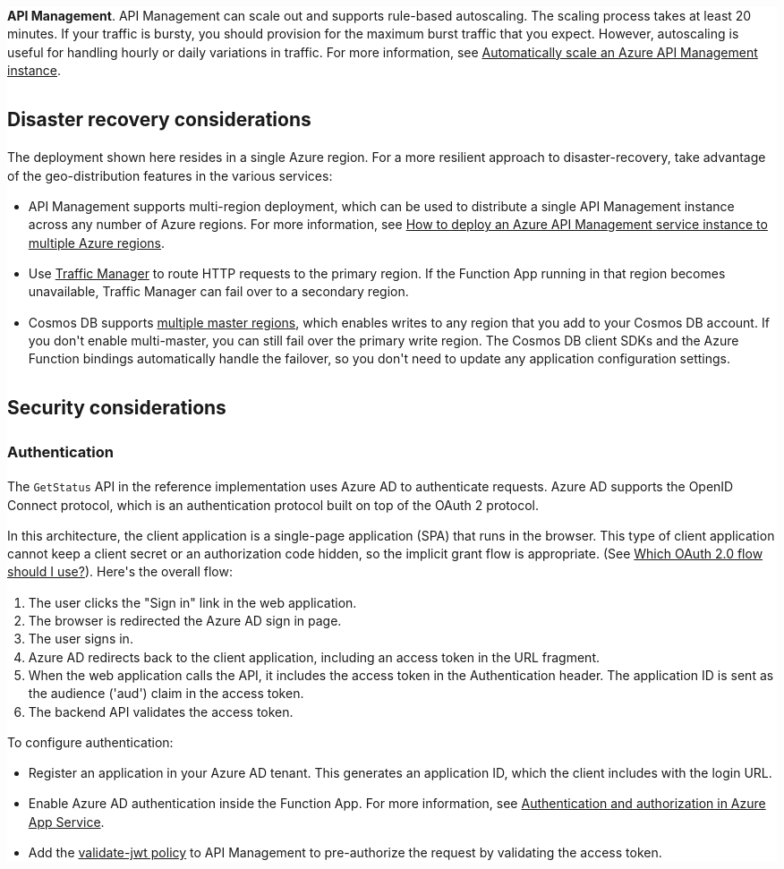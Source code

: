 **API Management**. API Management can scale out and supports rule-based autoscaling. The scaling process takes at least 20 minutes. If your traffic is bursty, you should provision for the maximum burst traffic that you expect. However, autoscaling is useful for handling hourly or daily variations in traffic. For more information, see [Automatically scale an Azure API Management instance][apim-scale].

## Disaster recovery considerations

The deployment shown here resides in a single Azure region. For a more resilient approach to disaster-recovery, take advantage of the geo-distribution features in the various services:

- API Management supports multi-region deployment, which can be used to distribute a single API Management instance across any number of Azure regions. For more information, see [How to deploy an Azure API Management service instance to multiple Azure regions][api-geo].

- Use [Traffic Manager][tm] to route HTTP requests to the primary region. If the Function App running in that region becomes unavailable, Traffic Manager can fail over to a secondary region.

- Cosmos DB supports [multiple master regions][cosmosdb-geo], which enables writes to any region that you add to your Cosmos DB account. If you don't enable multi-master, you can still fail over the primary write region. The Cosmos DB client SDKs and the Azure Function bindings automatically handle the failover, so you don't need to update any application configuration settings.

## Security considerations

### Authentication

The `GetStatus` API in the reference implementation uses Azure AD to authenticate requests. Azure AD supports the OpenID Connect protocol, which is an authentication protocol built on top of the OAuth 2 protocol.

In this architecture, the client application is a single-page application (SPA) that runs in the browser. This type of client application cannot keep a client secret or an authorization code hidden, so the implicit grant flow is appropriate. (See [Which OAuth 2.0 flow should I use?][oauth-flow]). Here's the overall flow:

1. The user clicks the "Sign in" link in the web application.
1. The browser is redirected the Azure AD sign in page.
1. The user signs in.
1. Azure AD redirects back to the client application, including an access token in the URL fragment.
1. When the web application calls the API, it includes the access token in the Authentication header. The application ID is sent as the audience ('aud') claim in the access token.
1. The backend API validates the access token.

To configure authentication:

- Register an application in your Azure AD tenant. This generates an application ID, which the client includes with the login URL.

- Enable Azure AD authentication inside the Function App. For more information, see [Authentication and authorization in Azure App Service][app-service-auth].

- Add the [validate-jwt policy][apim-validate-jwt] to API Management to pre-authorize the request by validating the access token.


[api-versioning]: ../../best-practices/api-design.md#versioning-a-restful-web-api
[apim]: /azure/api-management/api-management-key-concepts
[apim-ip]: /azure/api-management/api-management-faq#how-can-i-secure-the-connection-between-the-api-management-gateway-and-my-back-end-services
[api-geo]: /azure/api-management/api-management-howto-deploy-multi-region
[apim-scale]: /azure/api-management/api-management-howto-autoscale
[apim-validate-jwt]: /azure/api-management/api-management-access-restriction-policies#ValidateJWT
[apim-versioning]: /azure/api-management/api-management-get-started-publish-versions
[apim-versioning-schemes]: /azure/api-management/api-management-get-started-publish-versions#choose-a-versioning-scheme
[app-service-auth]: /azure/app-service/app-service-authentication-overview
[app-service-ip-restrictions]: /azure/app-service/app-service-ip-restrictions
[app-service-security]: /azure/app-service/app-service-security
[ase]: /azure/app-service/environment/intro
[azure-messaging]: /azure/event-grid/compare-messaging-services
[claims]: https://en.wikipedia.org/wiki/Claims-based_identity
[cdn]: https://azure.microsoft.com/services/cdn/
[cdn-https]: /azure/cdn/cdn-custom-ssl
[cors-policy]: /azure/api-management/api-management-cross-domain-policies
[cosmosdb]: /azure/cosmos-db/introduction
[cosmosdb-geo]: /azure/cosmos-db/distribute-data-globally
[cosmosdb-input-binding]: /azure/azure-functions/functions-bindings-cosmosdb-v2#input
[cosmosdb-scale]: /azure/cosmos-db/partition-data
[event-driven]: ../../guide/architecture-styles/event-driven.md
[functions]: /azure/azure-functions/functions-overview
[functions-bindings]: /azure/azure-functions/functions-triggers-bindings
[functions-cold-start]: https://blogs.msdn.microsoft.com/appserviceteam/2018/02/07/understanding-serverless-cold-start/
[functions-https]: /azure/app-service/app-service-web-tutorial-custom-ssl#enforce-https
[functions-proxy]: /azure/azure-functions/functions-proxies
[functions-run-from-package]: /azure/azure-functions/run-functions-from-deployment-package
[functions-scale]: /azure/azure-functions/functions-scale
[functions-timeout]: /azure/azure-functions/functions-scale#consumption-plan
[functions-zip-deploy]: /azure/azure-functions/deployment-zip-push
[graph]: https://developer.microsoft.com/graph/docs/concepts/overview
[key-vault-web-app]: /azure/key-vault/tutorial-web-application-keyvault
[microservices-domain-analysis]: ../../microservices/model/domain-analysis.md
[monitor]: /azure/azure-monitor/overview
[oauth-flow]: https://auth0.com/docs/api-auth/which-oauth-flow-to-use
[partition-key]: /azure/cosmos-db/partition-data
[pipelines]: /azure/devops/pipelines/index
[ru]: /azure/cosmos-db/request-units
[scopes]: /azure/active-directory/develop/v2-permissions-and-consent
[static-hosting]: /azure/storage/blobs/storage-blob-static-website
[static-hosting-preview]: https://azure.microsoft.com/blog/azure-storage-static-web-hosting-public-preview/
[storage-https]: /azure/storage/common/storage-require-secure-transfer
[tm]: /azure/traffic-manager/traffic-manager-overview
[github]: https://github.com/mspnp/serverless-reference-implementation/tree/v0.1.0
[readme]: https://github.com/mspnp/serverless-reference-implementation/blob/v0.1.0/README.md